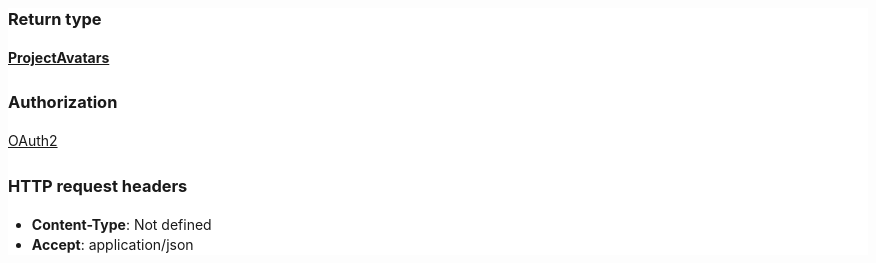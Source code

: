 ### Return type

[**ProjectAvatars**](ProjectAvatars.md)

### Authorization

[OAuth2](../README.md#OAuth2)

### HTTP request headers

- **Content-Type**: Not defined
- **Accept**: application/json

